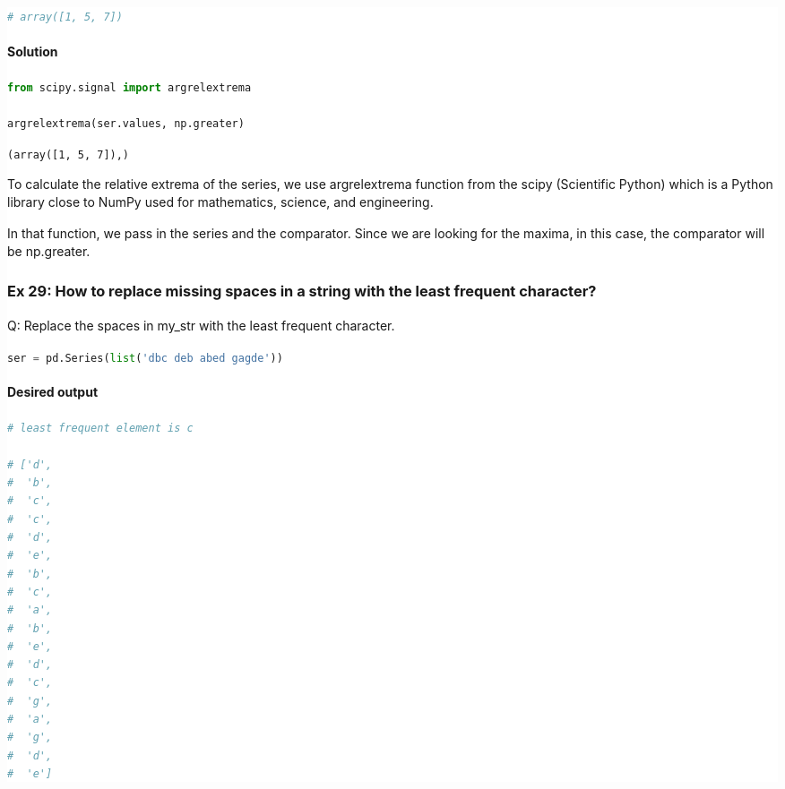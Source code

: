 
```python
# array([1, 5, 7])
```

#### Solution


```python
from scipy.signal import argrelextrema

argrelextrema(ser.values, np.greater)
```




    (array([1, 5, 7]),)



To calculate the relative extrema of the series, we use argrelextrema function from the scipy (Scientific Python) which is a Python library close to NumPy used for mathematics, science, and engineering. 

In that function, we pass in the series and the comparator. Since we are looking for the maxima, in this case, the comparator will be np.greater.

### Ex 29: How to replace missing spaces in a string with the least frequent character?

Q: Replace the spaces in my_str with the least frequent character.


```python
ser = pd.Series(list('dbc deb abed gagde'))
```

#### Desired output


```python
# least frequent element is c

# ['d',
#  'b',
#  'c',
#  'c',
#  'd',
#  'e',
#  'b',
#  'c',
#  'a',
#  'b',
#  'e',
#  'd',
#  'c',
#  'g',
#  'a',
#  'g',
#  'd',
#  'e']
```
